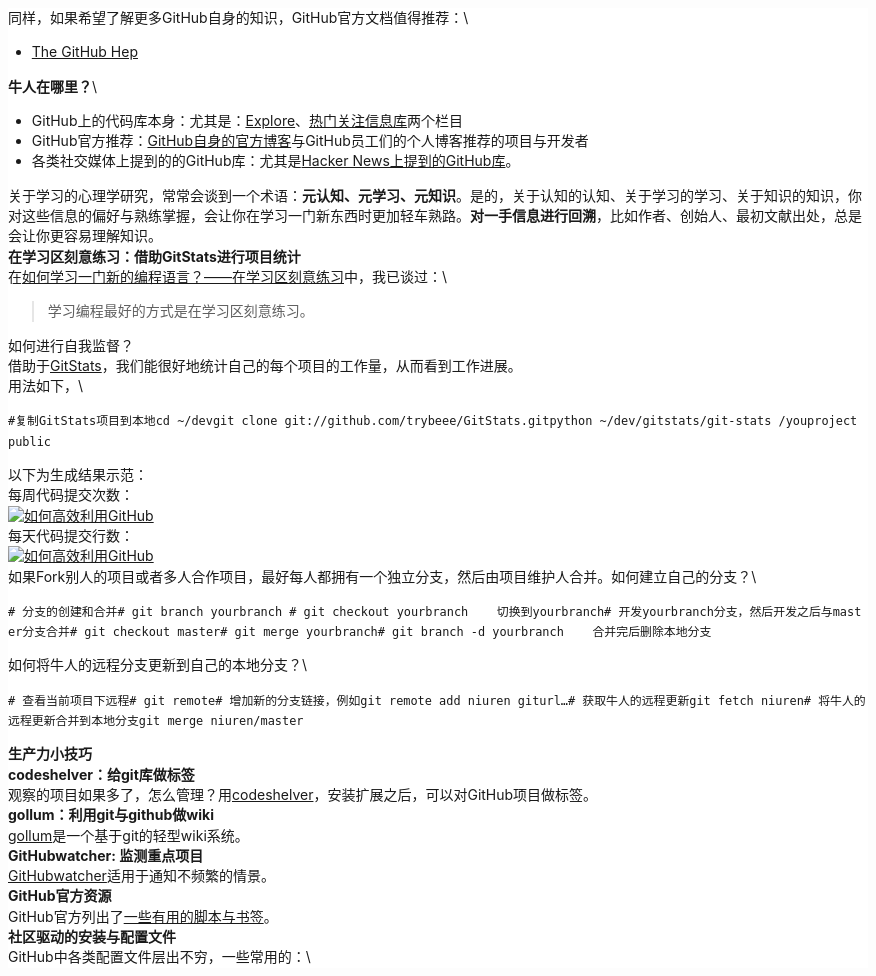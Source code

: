同样，如果希望了解更多GitHub自身的知识，GitHub官方文档值得推荐：\

-   [The GitHub Hep](http://help.github.com/)

**牛人在哪里？**\

-   GitHub上的代码库本身：尤其是：[Explore](https://github.com/explore)、[热门关注信息库](https://github.com/popular/watched)两个栏目
-   GitHub官方推荐：[GitHub自身的官方博客](https://github.com/blog)与GitHub员工们的个人博客推荐的项目与开发者
-   各类社交媒体上提到的的GitHub库：尤其是[Hacker
    News上提到的GitHub库](http://www.hnsearch.com/search#request/all&q=github&sortby=create_ts+desc)。

关于学习的心理学研究，常常会谈到一个术语：**元认知、元学习、元知识**。是的，关于认知的认知、关于学习的学习、关于知识的知识，你对这些信息的偏好与熟练掌握，会让你在学习一门新东西时更加轻车熟路。**对一手信息进行回溯**，比如作者、创始人、最初文献出处，总是会让你更容易理解知识。\
**在学习区刻意练习：借助GitStats进行项目统计**\
在[如何学习一门新的编程语言？——在学习区刻意练习](http://www.yangzhiping.com/tech/learn-program-psychology.html)中，我已谈过：\

> 学习编程最好的方式是在学习区刻意练习。

如何进行自我监督？\
借助于[GitStats](https://github.com/trybeee/GitStats)，我们能很好地统计自己的每个项目的工作量，从而看到工作进展。\
用法如下，\

    #复制GitStats项目到本地cd ~/devgit clone git://github.com/trybeee/GitStats.gitpython ~/dev/gitstats/git-stats /youproject public

以下为生成结果示范：\
每周代码提交次数：\
[![如何高效利用GitHub](http://blog.jobbole.com/wp-content/uploads/2013/03/041.png "如何高效利用GitHub")](http://blog.jobbole.com/wp-content/uploads/2013/03/041.png "如何高效利用GitHub")\
每天代码提交行数：\
[![如何高效利用GitHub](http://blog.jobbole.com/wp-content/uploads/2013/03/051.png "如何高效利用GitHub")](http://blog.jobbole.com/wp-content/uploads/2013/03/051.png "如何高效利用GitHub")\
如果Fork别人的项目或者多人合作项目，最好每人都拥有一个独立分支，然后由项目维护人合并。如何建立自己的分支？\

    # 分支的创建和合并# git branch yourbranch # git checkout yourbranch    切换到yourbranch# 开发yourbranch分支，然后开发之后与master分支合并# git checkout master# git merge yourbranch# git branch -d yourbranch    合并完后删除本地分支

如何将牛人的远程分支更新到自己的本地分支？\

    # 查看当前项目下远程# git remote# 增加新的分支链接，例如git remote add niuren giturl…# 获取牛人的远程更新git fetch niuren# 将牛人的远程更新合并到本地分支git merge niuren/master

**生产力小技巧**\
**codeshelver：给git库做标签**\
观察的项目如果多了，怎么管理？用[codeshelver](https://www.codeshelver.com/)，安装扩展之后，可以对GitHub项目做标签。\
**gollum：利用git与github做wiki**\
[gollum](https://github.com/github/gollum)是一个基于git的轻型wiki系统。\
**GitHubwatcher: 监测重点项目**\
[GitHubwatcher](https://github.com/DAddYE/githubwatcher)适用于通知不频繁的情景。\
**GitHub官方资源**\
GitHub官方列出了[一些有用的脚本与书签](http://help.github.com/userscripts-and-bookmarklets/)。\
**社区驱动的安装与配置文件**\
GitHub中各类配置文件层出不穷，一些常用的：\

